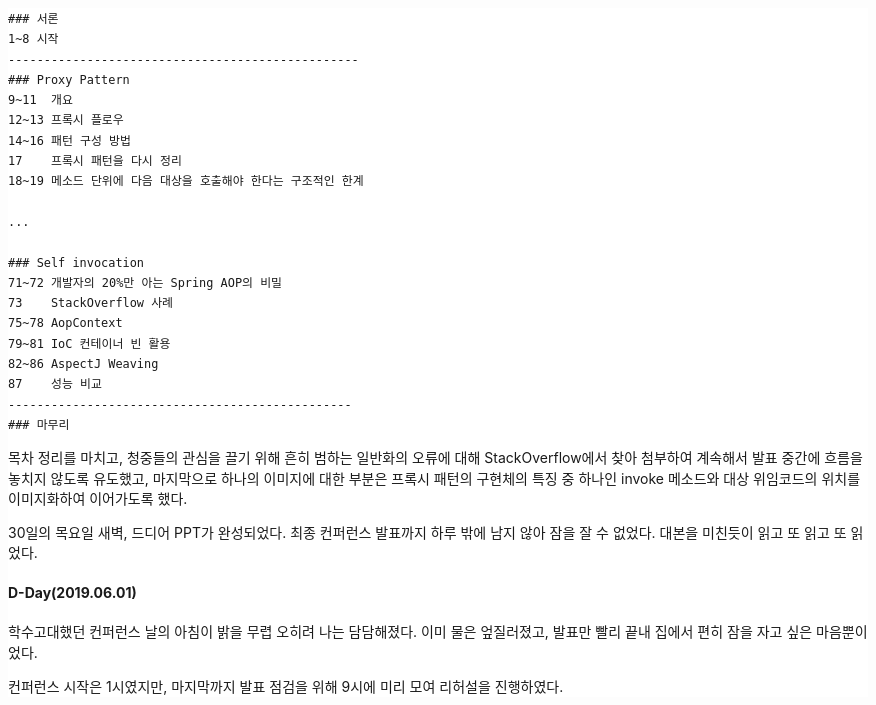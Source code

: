 ``` html
### 서론
1~8 시작
-------------------------------------------------
### Proxy Pattern
9~11  개요
12~13 프록시 플로우
14~16 패턴 구성 방법
17    프록시 패턴을 다시 정리
18~19 메소드 단위에 다음 대상을 호출해야 한다는 구조적인 한계

...

### Self invocation
71~72 개발자의 20%만 아는 Spring AOP의 비밀
73    StackOverflow 사례
75~78 AopContext
79~81 IoC 컨테이너 빈 활용
82~86 AspectJ Weaving
87    성능 비교
------------------------------------------------
### 마무리
```

목차 정리를 마치고, 청중들의 관심을 끌기 위해 흔히 범하는 일반화의 오류에 대해 StackOverflow에서 찾아 첨부하여 계속해서 발표 중간에 흐름을 놓치지 않도록 유도했고, 마지막으로 하나의 이미지에 대한 부분은 프록시 패턴의 구현체의 특징 중 하나인 invoke 메소드와 대상 위임코드의 위치를 이미지화하여 이어가도록 했다.

30일의 목요일 새벽, 드디어 PPT가 완성되었다. 최종 컨퍼런스 발표까지 하루 밖에 남지 않아 잠을 잘 수 없었다. 대본을 미친듯이 읽고 또 읽고 또 읽었다.

#### D-Day(2019.06.01)

학수고대했던 컨퍼런스 날의 아침이 밝을 무렵 오히려 나는 담담해졌다. 이미 물은 엎질러졌고, 발표만 빨리 끝내 집에서 편히 잠을 자고 싶은 마음뿐이었다.

컨퍼런스 시작은 1시였지만, 마지막까지 발표 점검을 위해 9시에 미리 모여 리허설을 진행하였다.
